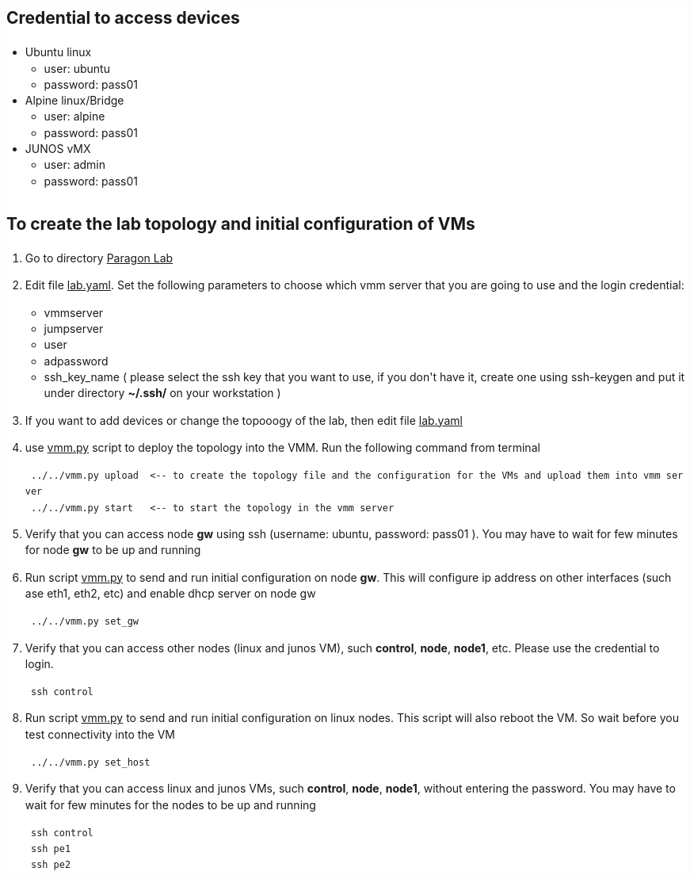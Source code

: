 ## Credential to access devices
- Ubuntu linux
    - user: ubuntu
    - password: pass01
- Alpine linux/Bridge
    - user: alpine
    - password: pass01
- JUNOS vMX
    - user: admin
    - password: pass01

## To create the lab topology and initial configuration of VMs
1. Go to directory [Paragon Lab](./)
2. Edit file [lab.yaml](./lab.yaml). Set the following parameters to choose which vmm server that you are going to use and the login credential:
    - vmmserver 
    - jumpserver
    - user 
    - adpassword
    - ssh_key_name ( please select the ssh key that you want to use, if you don't have it, create one using ssh-keygen and put it under directory **~/.ssh/** on your workstation )
3. If you want to add devices or change the topooogy of the lab, then edit file [lab.yaml](lab.yaml)
4. use [vmm.py](../../vmm.py) script to deploy the topology into the VMM. Run the following command from terminal

        ../../vmm.py upload  <-- to create the topology file and the configuration for the VMs and upload them into vmm server
        ../../vmm.py start   <-- to start the topology in the vmm server

5. Verify that you can access node **gw** using ssh (username: ubuntu,  password: pass01 ). You may have to wait for few minutes for node **gw** to be up and running
6. Run script [vmm.py](../../vmm.py) to send and run initial configuration on node **gw**. This will configure ip address on other interfaces (such ase eth1, eth2, etc) and enable dhcp server on node gw

        ../../vmm.py set_gw

7. Verify that you can access other nodes (linux and junos VM), such **control**, **node**, **node1**, etc. Please use the credential to login.

        ssh control

8. Run script [vmm.py](../../vmm.py) to send and run initial configuration on linux nodes. This script will also reboot the VM. So wait before you test connectivity into the VM

        ../../vmm.py set_host

9. Verify that you can access linux and junos VMs, such **control**, **node**, **node1**, without entering the password. You may have to wait for few minutes for the nodes to be up and running

        ssh control
        ssh pe1
        ssh pe2
